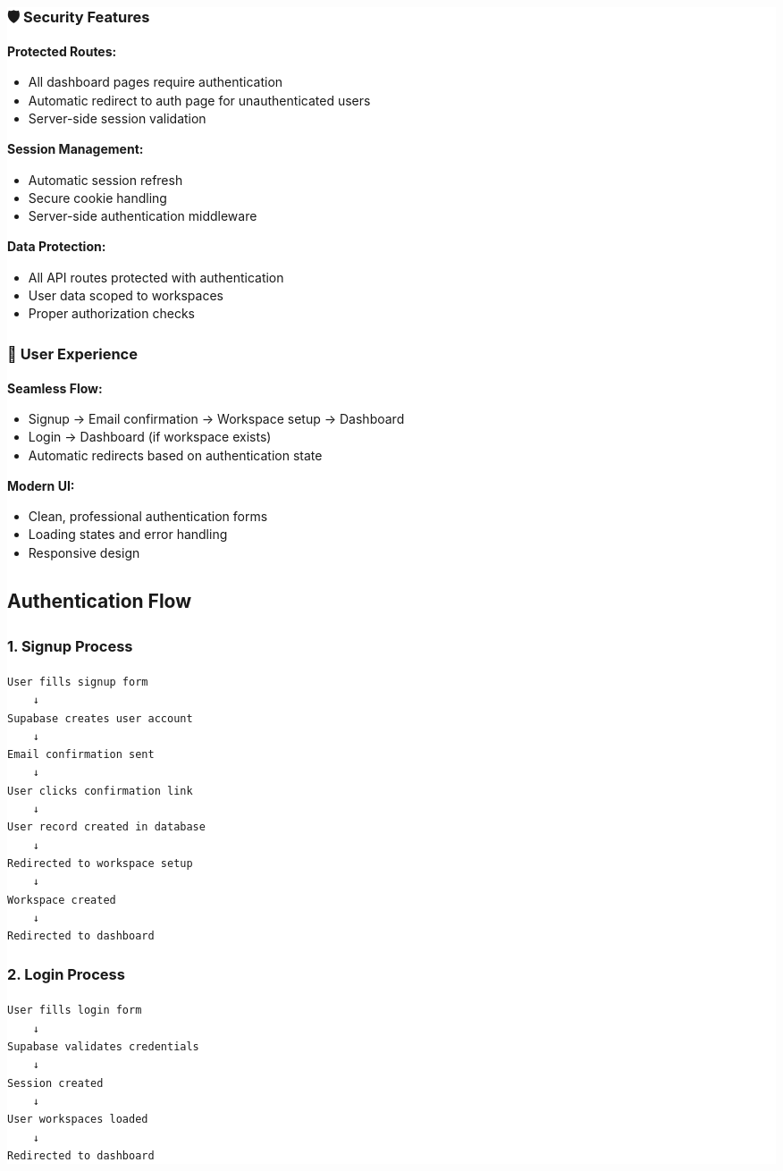 ### 🛡️ **Security Features**

**Protected Routes:**
- All dashboard pages require authentication
- Automatic redirect to auth page for unauthenticated users
- Server-side session validation

**Session Management:**
- Automatic session refresh
- Secure cookie handling
- Server-side authentication middleware

**Data Protection:**
- All API routes protected with authentication
- User data scoped to workspaces
- Proper authorization checks

### 🎨 **User Experience**

**Seamless Flow:**
- Signup → Email confirmation → Workspace setup → Dashboard
- Login → Dashboard (if workspace exists)
- Automatic redirects based on authentication state

**Modern UI:**
- Clean, professional authentication forms
- Loading states and error handling
- Responsive design

## Authentication Flow

### 1. **Signup Process**
```
User fills signup form
    ↓
Supabase creates user account
    ↓
Email confirmation sent
    ↓
User clicks confirmation link
    ↓
User record created in database
    ↓
Redirected to workspace setup
    ↓
Workspace created
    ↓
Redirected to dashboard
```

### 2. **Login Process**
```
User fills login form
    ↓
Supabase validates credentials
    ↓
Session created
    ↓
User workspaces loaded
    ↓
Redirected to dashboard
```
